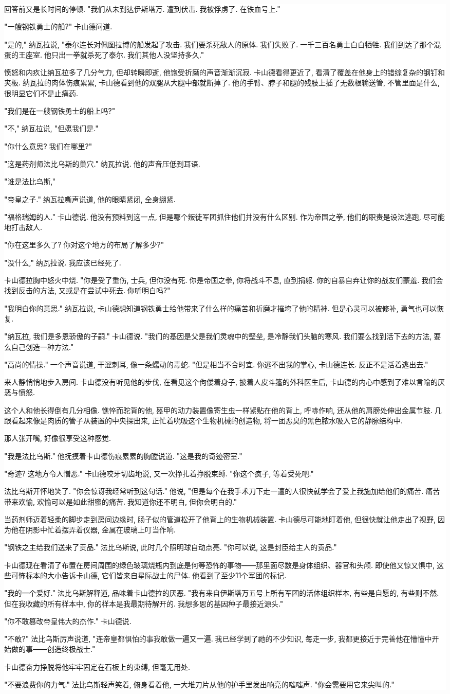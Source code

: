 回答前又是长时间的停顿. "我们从未到达伊斯塔万. 遭到伏击. 我被俘虏了. 在铁血号上."

"一艘钢铁勇士的船?" 卡山德问道.

"是的," 纳瓦拉说, "泰尔连长对佩图拉博的船发起了攻击. 我们要杀死敌人的原体. 我们失败了. 一千三百名勇士白白牺牲. 我们到达了那个混蛋的王座室. 他只出一拳就杀死了泰尔. 我们其他人没坚持多久."

愤怒和内疚让纳瓦拉多了几分气力, 但却转瞬即逝, 他饱受折磨的声音渐渐沉寂. 卡山德看得更近了, 看清了覆盖在他身上的错综复杂的钢钉和夹板. 纳瓦拉的肉体伤痕累累, 卡山德看到他的双腿从大腿中部就断掉了. 他的手臂、脖子和腿的残肢上插了无数根输送管, 不管里面是什么, 很明显它们不是止痛药.

"我们是在一艘钢铁勇士的船上吗?"

"不," 纳瓦拉说, "但愿我们是."

"你什么意思? 我们在哪里?"

"这是药剂师法比乌斯的巢穴." 纳瓦拉说. 他的声音压低到耳语.

"谁是法比乌斯,"

"帝皇之子." 纳瓦拉嘶声说道, 他的眼睛紧闭, 全身绷紧.

"福格瑞姆的人." 卡山德说. 他没有预料到这一点, 但是哪个叛徒军团抓住他们并没有什么区别. 作为帝国之拳, 他们的职责是设法逃跑, 尽可能地打击敌人.

"你在这里多久了? 你对这个地方的布局了解多少?"

"没什么," 纳瓦拉说. 我应该已经死了.

卡山德拉胸中怒火中烧. "你是受了重伤, 士兵, 但你没有死. 你是帝国之拳, 你将战斗不息, 直到捐躯. 你的自暴自弃让你的战友们蒙羞. 我们会找到反击的方法, 又或是在尝试中死去. 你听明白吗?"

"我明白你的意思." 纳瓦拉说, 卡山德想知道钢铁勇士给他带来了什么样的痛苦和折磨才摧垮了他的精神. 但是心灵可以被修补, 勇气也可以恢复.

"纳瓦拉, 我们是多恩骄傲的子嗣." 卡山德说. "我们的基因是父是我们灵魂中的壁垒, 是冷静我们头脑的寒风. 我们要么找到活下去的方法, 要么自己创造一种方法."

"高尚的情操." 一个声音说道, 干涩刺耳, 像一条蠕动的毒蛇. "但是相当不合时宜. 你逃不出我的掌心, 卡山德连长. 反正不是活着逃出去."

来人静悄悄地步入房间. 卡山德没有听见他的步伐, 在看见这个佝偻着身子, 披着人皮斗篷的外科医生后, 卡山德的内心中感到了难以言喻的厌恶与愤怒.

这个人和他长得倒有几分相像. 憔悴而驼背的他, 盔甲的动力装置像寄生虫一样紧贴在他的背上, 呼哧作响, 还从他的肩膀处伸出金属节肢. 几跟看起来像是肉质的管子从装置的中央探出来, 正忙着吮吸这个生物机械的创造物, 将一团恶臭的黑色脓水吸入它的静脉结构中.

那人张开嘴, 好像很享受这种感觉.

"我是法比乌斯." 他抚摸着卡山德伤痕累累的胸膛说道. "这是我的奇迹密室."

"奇迹? 这地方令人憎恶." 卡山德咬牙切齿地说, 又一次挣扎着挣脱束缚. "你这个疯子, 等着受死吧."

法比乌斯开怀地笑了. "你会惊讶我经常听到这句话." 他说, "但是每个在我手术刀下走一遭的人很快就学会了爱上我施加给他们的痛苦. 痛苦带来欢愉, 欢愉可以是如此甜蜜的痛苦. 我知道你还不明白, 但你会明白的."

当药剂师迈着轻柔的脚步走到房间边缘时, 肠子似的管道松开了他背上的生物机械装置. 卡山德尽可能地盯着他, 但很快就让他走出了视野, 因为他在阴影中忙着摆弄着仪器, 金属在玻璃上叮当作响.

"钢铁之主给我们送来了贡品." 法比乌斯说, 此时几个照明球自动点亮. "你可以说, 这是封臣给主人的贡品."

卡山德现在看清了布置在房间周围的绿色玻璃烧瓶内到底是何等恐怖的事物——那里面尽数是身体组织、器官和头颅. 即使他又惊又惧中, 这些可怖标本的大小告诉卡山德, 它们皆来自星际战士的尸体. 他看到了至少11个军团的标记.

"我的一个爱好." 法比乌斯解释道, 品味着卡山德拉的厌恶. "我有来自伊斯塔万五号上所有军团的活体组织样本, 有些是自愿的, 有些则不然. 但在我收藏的所有样本中, 你的样本是我最期待解开的. 我想多恩的基因种子最接近源头."

"你不敢篡改帝皇伟大的杰作." 卡山德说.

"不敢?" 法比乌斯厉声说道, "连帝皇都惧怕的事我敢做一遍又一遍. 我已经学到了祂的不少知识, 每走一步, 我都更接近于完善他在懵懂中开始做的事——创造终极战士."

卡山德奋力挣脱将他牢牢固定在石板上的束缚, 但毫无用处.

"不要浪费你的力气." 法比乌斯轻声笑着, 俯身看着他, 一大堆刀片从他的护手里发出响亮的嗤嗤声. "你会需要用它来尖叫的."
